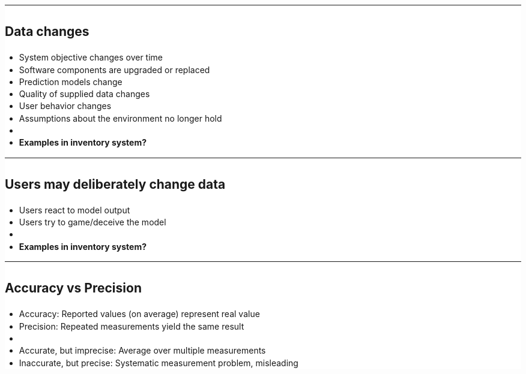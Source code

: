 ----
## Data changes

* System objective changes over time
* Software components are upgraded or replaced
* Prediction models change
* Quality of supplied data changes
* User behavior changes
* Assumptions about the environment no longer hold
*
* **Examples in inventory system?**

----
## Users may deliberately change data

* Users react to model output
* Users try to game/deceive the model
*
* **Examples in inventory system?**

----
## Accuracy vs Precision

* Accuracy: Reported values (on average) represent real value
* Precision: Repeated measurements yield the same result
* 
* Accurate, but imprecise: Average over multiple measurements
* Inaccurate, but precise: Systematic measurement problem, misleading


